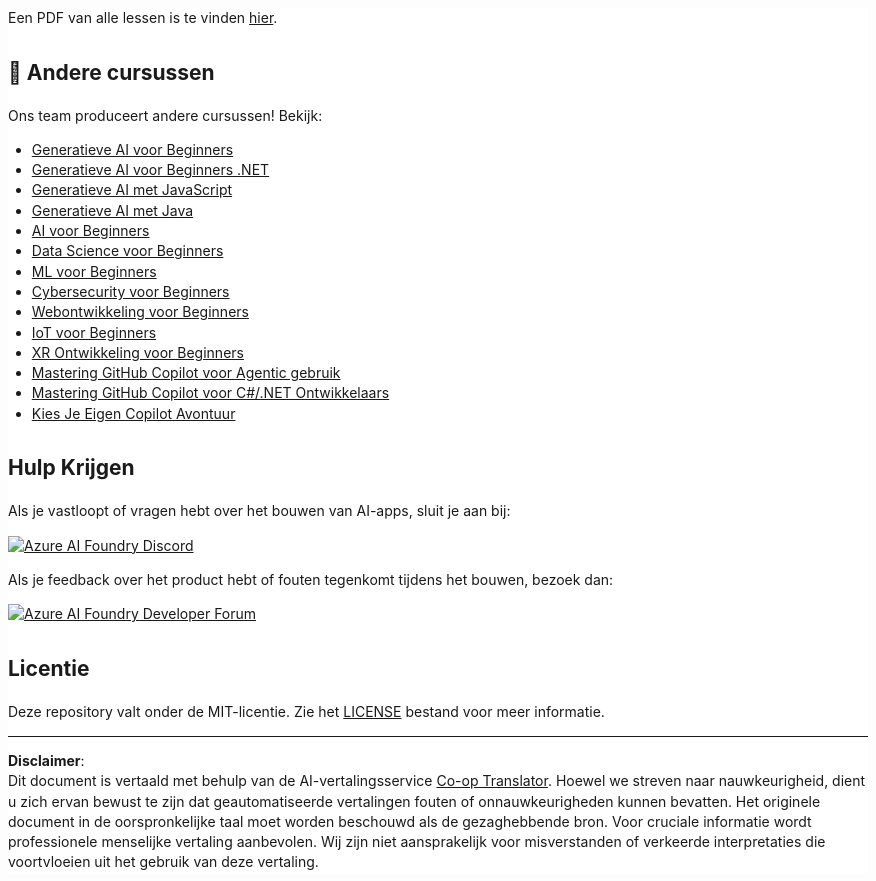 Een PDF van alle lessen is te vinden [hier](https://microsoft.github.io/Web-Dev-For-Beginners/pdf/readme.pdf).


## 🎒 Andere cursussen

Ons team produceert andere cursussen! Bekijk:

- [Generatieve AI voor Beginners](https://aka.ms/genai-beginners)
- [Generatieve AI voor Beginners .NET](https://github.com/microsoft/Generative-AI-for-beginners-dotnet)
- [Generatieve AI met JavaScript](https://github.com/microsoft/generative-ai-with-javascript)
- [Generatieve AI met Java](https://github.com/microsoft/Generative-AI-for-beginners-java)
- [AI voor Beginners](https://aka.ms/ai-beginners)
- [Data Science voor Beginners](https://aka.ms/datascience-beginners)
- [ML voor Beginners](https://aka.ms/ml-beginners)
- [Cybersecurity voor Beginners](https://github.com/microsoft/Security-101)
- [Webontwikkeling voor Beginners](https://aka.ms/webdev-beginners)
- [IoT voor Beginners](https://aka.ms/iot-beginners)
- [XR Ontwikkeling voor Beginners](https://github.com/microsoft/xr-development-for-beginners)
- [Mastering GitHub Copilot voor Agentic gebruik](https://github.com/microsoft/Mastering-GitHub-Copilot-for-Paired-Programming)
- [Mastering GitHub Copilot voor C#/.NET Ontwikkelaars](https://github.com/microsoft/mastering-github-copilot-for-dotnet-csharp-developers)
- [Kies Je Eigen Copilot Avontuur](https://github.com/microsoft/CopilotAdventures)

## Hulp Krijgen

Als je vastloopt of vragen hebt over het bouwen van AI-apps, sluit je aan bij:

[![Azure AI Foundry Discord](https://img.shields.io/badge/Discord-Azure_AI_Foundry_Community_Discord-blue?style=for-the-badge&logo=discord&color=5865f2&logoColor=fff)](https://aka.ms/foundry/discord)

Als je feedback over het product hebt of fouten tegenkomt tijdens het bouwen, bezoek dan:

[![Azure AI Foundry Developer Forum](https://img.shields.io/badge/GitHub-Azure_AI_Foundry_Developer_Forum-blue?style=for-the-badge&logo=github&color=000000&logoColor=fff)](https://aka.ms/foundry/forum)

## Licentie

Deze repository valt onder de MIT-licentie. Zie het [LICENSE](../../LICENSE) bestand voor meer informatie.

---

**Disclaimer**:  
Dit document is vertaald met behulp van de AI-vertalingsservice [Co-op Translator](https://github.com/Azure/co-op-translator). Hoewel we streven naar nauwkeurigheid, dient u zich ervan bewust te zijn dat geautomatiseerde vertalingen fouten of onnauwkeurigheden kunnen bevatten. Het originele document in de oorspronkelijke taal moet worden beschouwd als de gezaghebbende bron. Voor cruciale informatie wordt professionele menselijke vertaling aanbevolen. Wij zijn niet aansprakelijk voor misverstanden of verkeerde interpretaties die voortvloeien uit het gebruik van deze vertaling.